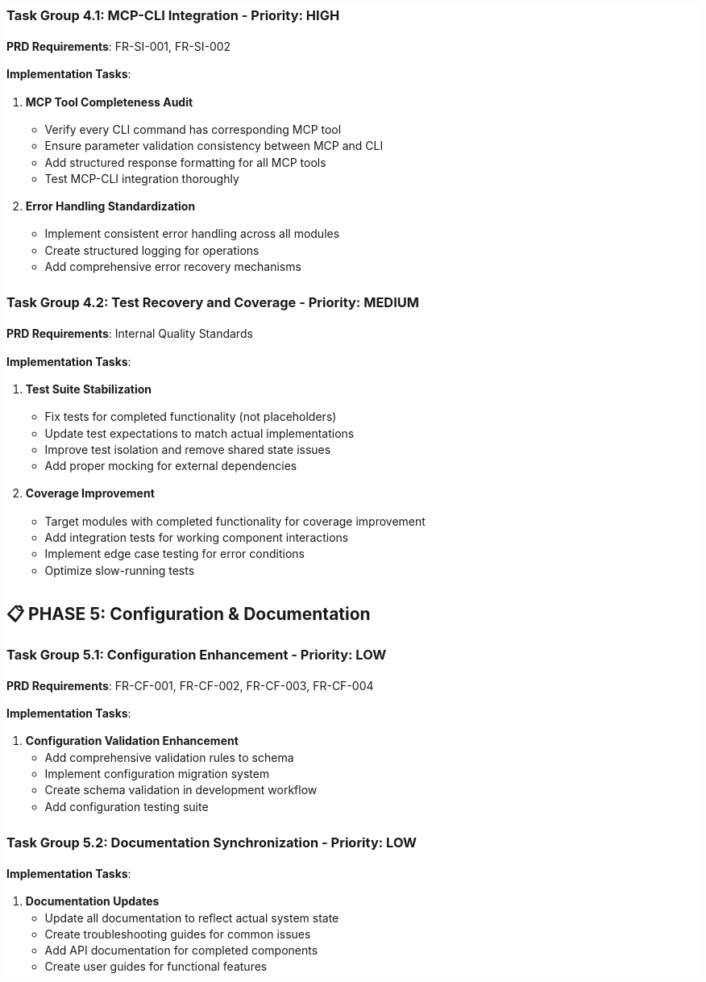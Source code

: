 ### **Task Group 4.1: MCP-CLI Integration** - Priority: HIGH
**PRD Requirements**: FR-SI-001, FR-SI-002

**Implementation Tasks**:
1. **MCP Tool Completeness Audit**
   - Verify every CLI command has corresponding MCP tool
   - Ensure parameter validation consistency between MCP and CLI
   - Add structured response formatting for all MCP tools
   - Test MCP-CLI integration thoroughly

2. **Error Handling Standardization**
   - Implement consistent error handling across all modules
   - Create structured logging for operations
   - Add comprehensive error recovery mechanisms

### **Task Group 4.2: Test Recovery and Coverage** - Priority: MEDIUM
**PRD Requirements**: Internal Quality Standards

**Implementation Tasks**:
1. **Test Suite Stabilization**
   - Fix tests for completed functionality (not placeholders)
   - Update test expectations to match actual implementations
   - Improve test isolation and remove shared state issues
   - Add proper mocking for external dependencies

2. **Coverage Improvement**
   - Target modules with completed functionality for coverage improvement
   - Add integration tests for working component interactions
   - Implement edge case testing for error conditions
   - Optimize slow-running tests

## 📋 PHASE 5: Configuration & Documentation

### **Task Group 5.1: Configuration Enhancement** - Priority: LOW
**PRD Requirements**: FR-CF-001, FR-CF-002, FR-CF-003, FR-CF-004

**Implementation Tasks**:
1. **Configuration Validation Enhancement**
   - Add comprehensive validation rules to schema
   - Implement configuration migration system
   - Create schema validation in development workflow
   - Add configuration testing suite

### **Task Group 5.2: Documentation Synchronization** - Priority: LOW

**Implementation Tasks**:
1. **Documentation Updates**
   - Update all documentation to reflect actual system state
   - Create troubleshooting guides for common issues
   - Add API documentation for completed components
   - Create user guides for functional features
